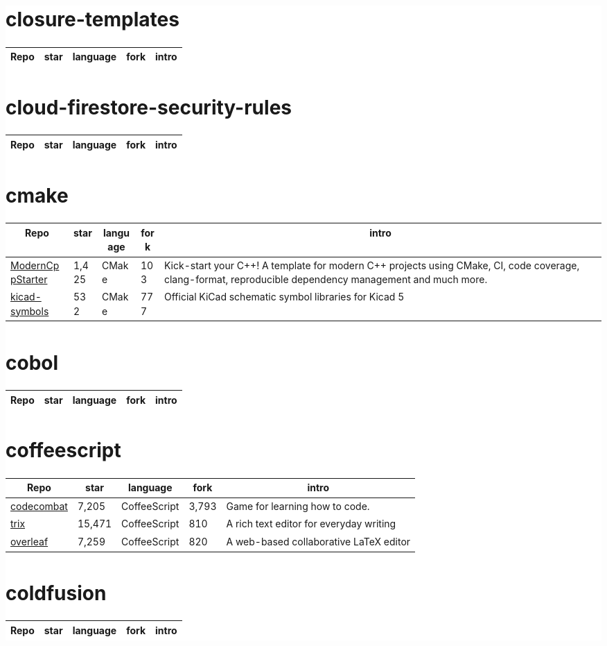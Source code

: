 
# closure-templates

Repo|star|language|fork|intro
-|-|-|-|-



# cloud-firestore-security-rules

Repo|star|language|fork|intro
-|-|-|-|-



# cmake

Repo|star|language|fork|intro
-|-|-|-|-
[ModernCppStarter](https://github.com/TheLartians/ModernCppStarter)|1,425|CMake|103|Kick-start your C++! A template for modern C++ projects using CMake, CI, code coverage, clang-format, reproducible dependency management and much more.
[kicad-symbols](https://github.com/KiCad/kicad-symbols)|532|CMake|777|Official KiCad schematic symbol libraries for Kicad 5


# cobol

Repo|star|language|fork|intro
-|-|-|-|-



# coffeescript

Repo|star|language|fork|intro
-|-|-|-|-
[codecombat](https://github.com/codecombat/codecombat)|7,205|CoffeeScript|3,793|Game for learning how to code.
[trix](https://github.com/basecamp/trix)|15,471|CoffeeScript|810|A rich text editor for everyday writing
[overleaf](https://github.com/overleaf/overleaf)|7,259|CoffeeScript|820|A web-based collaborative LaTeX editor


# coldfusion

Repo|star|language|fork|intro
-|-|-|-|-

